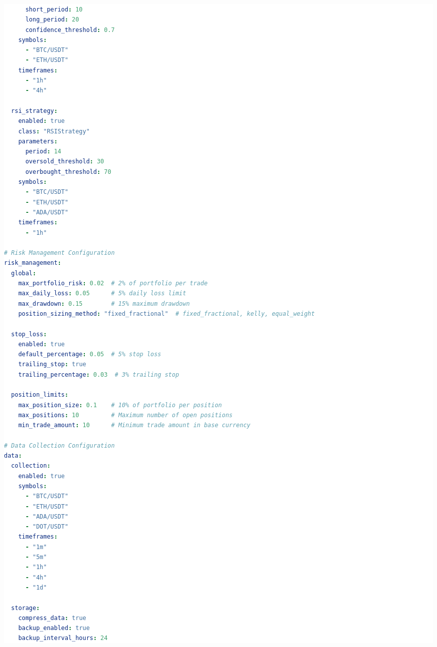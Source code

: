 ```yaml
      short_period: 10
      long_period: 20
      confidence_threshold: 0.7
    symbols:
      - "BTC/USDT"
      - "ETH/USDT"
    timeframes:
      - "1h"
      - "4h"
    
  rsi_strategy:
    enabled: true
    class: "RSIStrategy"
    parameters:
      period: 14
      oversold_threshold: 30
      overbought_threshold: 70
    symbols:
      - "BTC/USDT"
      - "ETH/USDT"
      - "ADA/USDT"
    timeframes:
      - "1h"

# Risk Management Configuration
risk_management:
  global:
    max_portfolio_risk: 0.02  # 2% of portfolio per trade
    max_daily_loss: 0.05      # 5% daily loss limit
    max_drawdown: 0.15        # 15% maximum drawdown
    position_sizing_method: "fixed_fractional"  # fixed_fractional, kelly, equal_weight
    
  stop_loss:
    enabled: true
    default_percentage: 0.05  # 5% stop loss
    trailing_stop: true
    trailing_percentage: 0.03  # 3% trailing stop
    
  position_limits:
    max_position_size: 0.1    # 10% of portfolio per position
    max_positions: 10         # Maximum number of open positions
    min_trade_amount: 10      # Minimum trade amount in base currency

# Data Collection Configuration
data:
  collection:
    enabled: true
    symbols:
      - "BTC/USDT"
      - "ETH/USDT"
      - "ADA/USDT"
      - "DOT/USDT"
    timeframes:
      - "1m"
      - "5m"
      - "1h"
      - "4h"
      - "1d"
    
  storage:
    compress_data: true
    backup_enabled: true
    backup_interval_hours: 24
```